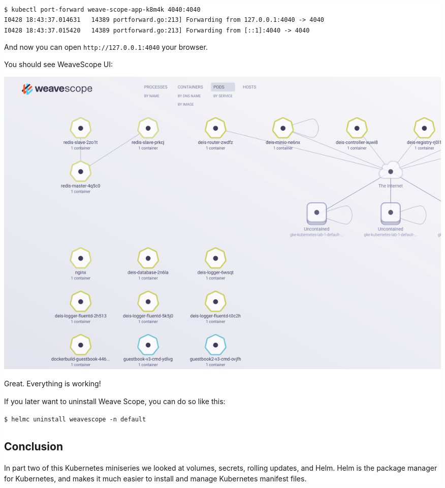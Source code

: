 ```
$ kubectl port-forward weave-scope-app-k8m4k 4040:4040
I0428 18:43:37.014631   14389 portforward.go:213] Forwarding from 127.0.0.1:4040 -> 4040
I0428 18:43:37.015420   14389 portforward.go:213] Forwarding from [::1]:4040 -> 4040
```

And now you can open `http://127.0.0.1:4040` your browser.

You should see WeaveScope UI:

![](/images/blog-images/kubernetes-overview-2-1.png)

Great. Everything is working!

If you later want to uninstall Weave Scope, you can do so like this:

```
$ helmc uninstall weavescope -n default
```

## Conclusion

In part two of this Kubernetes miniseries we looked at volumes, secrets, rolling updates, and Helm. Helm is the package manager for Kubernetes, and makes it much easier to install and manage Kubernetes manifest files.

